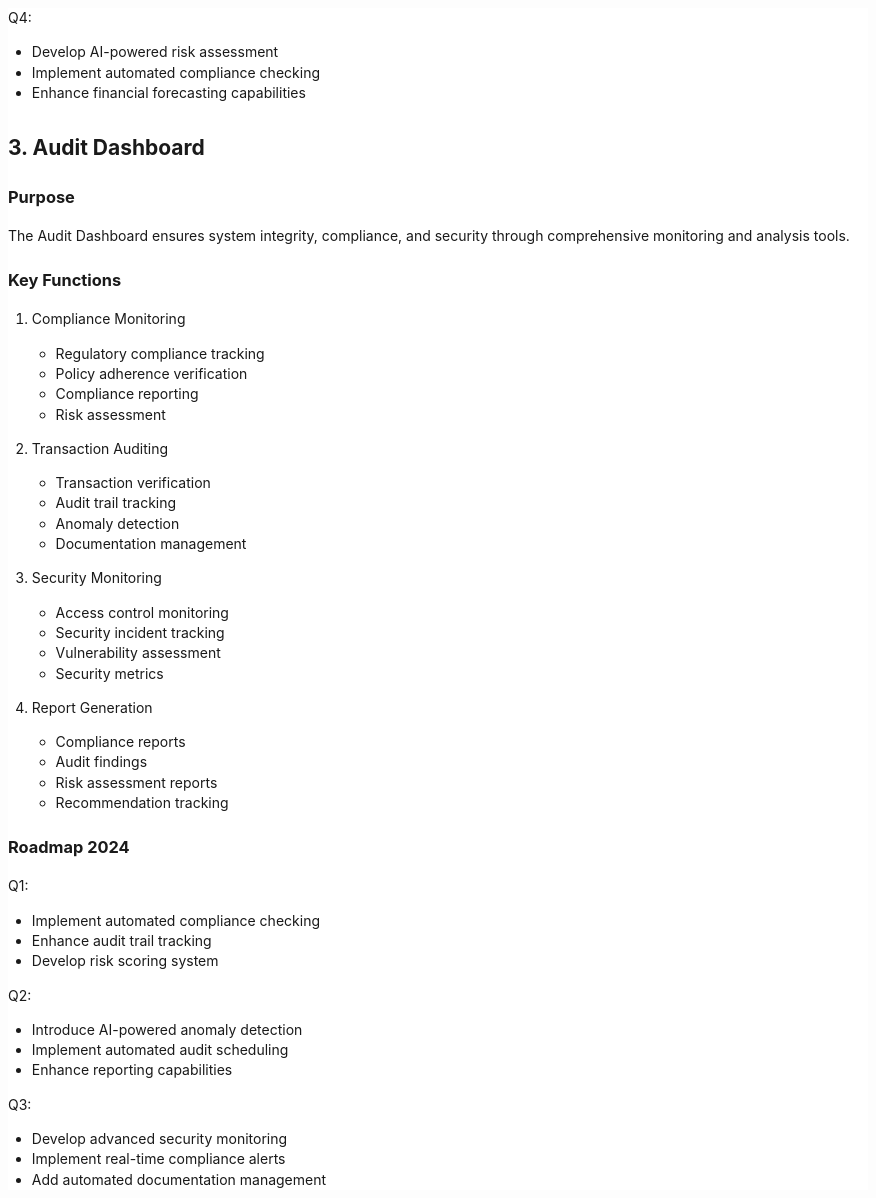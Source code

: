 Q4:
- Develop AI-powered risk assessment
- Implement automated compliance checking
- Enhance financial forecasting capabilities

## 3. Audit Dashboard

### Purpose
The Audit Dashboard ensures system integrity, compliance, and security through comprehensive monitoring and analysis tools.

### Key Functions
1. Compliance Monitoring
   - Regulatory compliance tracking
   - Policy adherence verification
   - Compliance reporting
   - Risk assessment

2. Transaction Auditing
   - Transaction verification
   - Audit trail tracking
   - Anomaly detection
   - Documentation management

3. Security Monitoring
   - Access control monitoring
   - Security incident tracking
   - Vulnerability assessment
   - Security metrics

4. Report Generation
   - Compliance reports
   - Audit findings
   - Risk assessment reports
   - Recommendation tracking

### Roadmap 2024
Q1:
- Implement automated compliance checking
- Enhance audit trail tracking
- Develop risk scoring system

Q2:
- Introduce AI-powered anomaly detection
- Implement automated audit scheduling
- Enhance reporting capabilities

Q3:
- Develop advanced security monitoring
- Implement real-time compliance alerts
- Add automated documentation management
